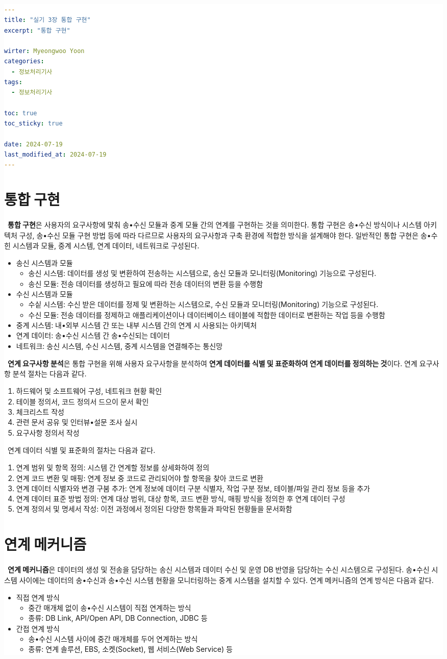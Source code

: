 ```yaml
---
title: "실기 3장 통합 구현"
excerpt: "통합 구현"

wirter: Myeongwoo Yoon
categories:
  - 정보처리기사
tags:
  - 정보처리기사

toc: true
toc_sticky: true
 
date: 2024-07-19
last_modified_at: 2024-07-19
---
```


통합 구현
======

&ensp;**통합 구현**은 사용자의 요구사항에 맟춰 송•수신 모듈과 중계 모듈 간의 연계를 구현하는 것을 의미한다. 통합 구현은 송•수신 방식이나 시스템 아키텍처 구성, 송•수신 모듈 구현 방법 등에 따라 다르므로 사용자의 요구사항과 구축 환경에 적합한 방식을 설계해야 한다. 일반적인 통합 구현은 송•수힌 시스템과 모듈, 중계 시스템, 연계 데이터, 네트워크로 구성된다.
* 송신 시스템과 모듈
  - 송신 시스템: 데이터를 생성 및 변환하여 전송하는 시스템으로, 송신 모듈과 모니터링(Monitoring) 기능으로 구성된다.
  - 송신 모듈: 전송 데이터를 생성하고 필요에 따라 전송 데이터의 변환 등을 수행함
* 수신 시스템과 모듈
  - 수싵 시스템: 수신 받은 데이터를 정제 및 변환하는 시스템으로, 수신 모듈과 모니터링(Monitoring) 기능으로 구성된다.
  - 수신 모듈: 전송 데이터를 정제하고 애플리케이션이나 데이터베이스 테이블에 적합한 데이터로 변환하는 작업 등을 수행함
* 중계 시스템: 내•외부 시스템 간 또는 내부 시스템 간의 연계 시 사용되는 아키텍처
* 연계 데이터: 송•수신 시스템 간 송•수신되는 데이터
* 네트워크: 송신 시스템, 수신 시스템, 중계 시스템을 연결해주는 통신망

&ensp;**연계 요구사항 분석**은 통합 구현을 위해 사용자 요구사항을 분석하여 **연계 데이터를 식별 및 표준화하여 연계 데이터를 정의하는 것**이다. 연계 요구사항 분석 절차는 다음과 같다.
1. 하드웨어 및 소프트웨어 구성, 네트워크 현황 확인
2. 테이블 정의서, 코드 정의서 드으이 문서 확인
3. 체크리스트 작성
4. 관련 문서 공유 및 인터뷰•설문 조사 실시
5. 요구사항 정의서 작성

&ensp;연계 데이터 식별 및 표준화의 절차는 다음과 같다.
1. 연계 범위 및 항목 정의: 시스템 간 연계할 정보를 상세화하여 정의
2. 연계 코드 변환 및 매핑: 연계 정보 중 코드로 관리되어야 할 항목을 찾아 코드로 변환
3. 연계 데이터 식별자와 변경 구붐 추가: 연계 정보에 데이터 구분 식별자, 작업 구분 정보, 테이블/파일 관리 정보 등을 추가
4. 연계 데이터 표준 방법 정의: 연계 대상 범위, 대상 항목, 코드 변환 방식, 매핑 방식을 정의한 후 연계 데이터 구성
5. 연계 정의서 및 명세서 작성: 이전 과정에서 정의된 다양한 항목들과 파악된 현황들을 문서화함

연계 메커니즘
======

&ensp;**연계 메커니즘**은 데이터의 생성 및 전송을 담당하는 송신 시스템과 데이터 수신 및 운영 DB 반영을 담당하는 수신 시스템으로 구성된다. 송•수신 시스템 사이에는 데이터의 송•수신과 송•수신 시스템 현황을 모니터링하는 중계 시스템을 설치할 수 있다. 연계 메커니즘의 연계 방식은 다음과 같다.
* 직접 연계 방식
  - 중간 매개체 없이 송•수신 시스템이 직접 연계하는 방식
  - 종류: DB Link, API/Open API, DB Connection, JDBC 등
* 간접 연계 방식
  - 송•수신 시스템 사이에 중간 매개체를 두어 연계하는 방식
  - 종류: 연계 솔루션, EBS, 소켓(Socket), 웹 서비스(Web Service) 등
